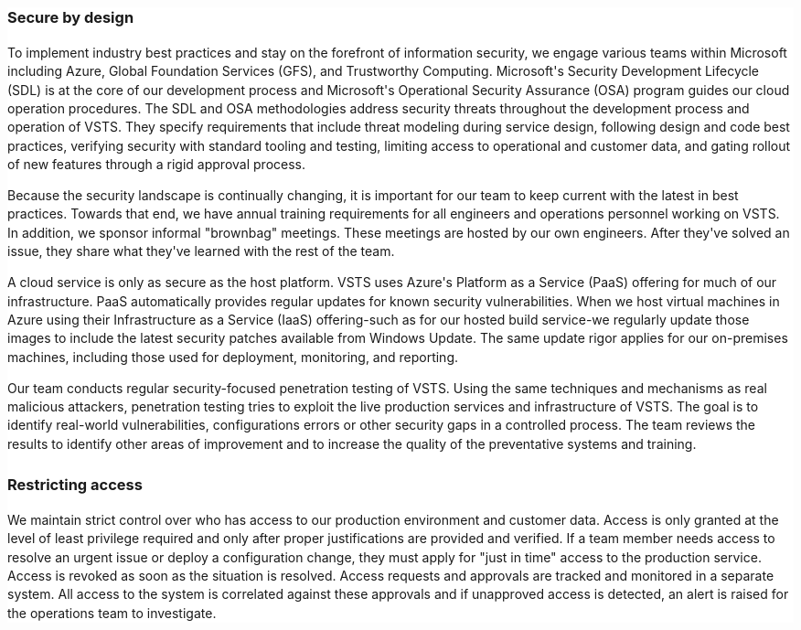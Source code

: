 ### Secure by design

To implement industry best practices and stay on the forefront of
information security, we engage various teams within Microsoft including
Azure, Global Foundation Services (GFS), and Trustworthy Computing.
Microsoft's Security Development Lifecycle (SDL) is at the core of our
development process and Microsoft's Operational Security Assurance (OSA)
program guides our cloud operation procedures. The SDL and OSA
methodologies address security threats throughout the development
process and operation of VSTS. They specify requirements that
include threat modeling during service design, following design and code
best practices, verifying security with standard tooling and testing,
limiting access to operational and customer data, and gating rollout of
new features through a rigid approval process.

Because the security landscape is continually changing, it is important
for our team to keep current with the latest in best practices. Towards
that end, we have annual training requirements for all engineers and
operations personnel working on VSTS. In addition, we sponsor informal
"brownbag" meetings. These meetings are hosted by our own engineers.
After they've solved an issue, they share what they've learned with the
rest of the team.

A cloud service is only as secure as the host platform. VSTS uses Azure's
Platform as a Service (PaaS) offering for much of our infrastructure.
PaaS automatically provides regular updates for known security
vulnerabilities. When we host virtual machines in Azure using their
Infrastructure as a Service (IaaS) offering-such as for our hosted build
service-we regularly update those images to include the latest security
patches available from Windows Update. The same update rigor applies for
our on-premises machines, including those used for deployment,
monitoring, and reporting.

Our team conducts regular security-focused penetration testing of VSTS.
Using the same techniques and mechanisms as real malicious attackers,
penetration testing tries to exploit the live production services and
infrastructure of VSTS. The goal is to identify real-world vulnerabilities,
configurations errors or other security gaps in a controlled process.
The team reviews the results to identify other areas of improvement and
to increase the quality of the preventative systems and training.

### Restricting access

We maintain strict control over who has access to our production
environment and customer data. Access is only granted at the level of
least privilege required and only after proper justifications are
provided and verified. If a team member needs access to resolve an
urgent issue or deploy a configuration change, they must apply for "just
in time" access to the production service. Access is revoked as soon as
the situation is resolved. Access requests and approvals are tracked and
monitored in a separate system. All access to the system is correlated
against these approvals and if unapproved access is detected, an alert
is raised for the operations team to investigate.
